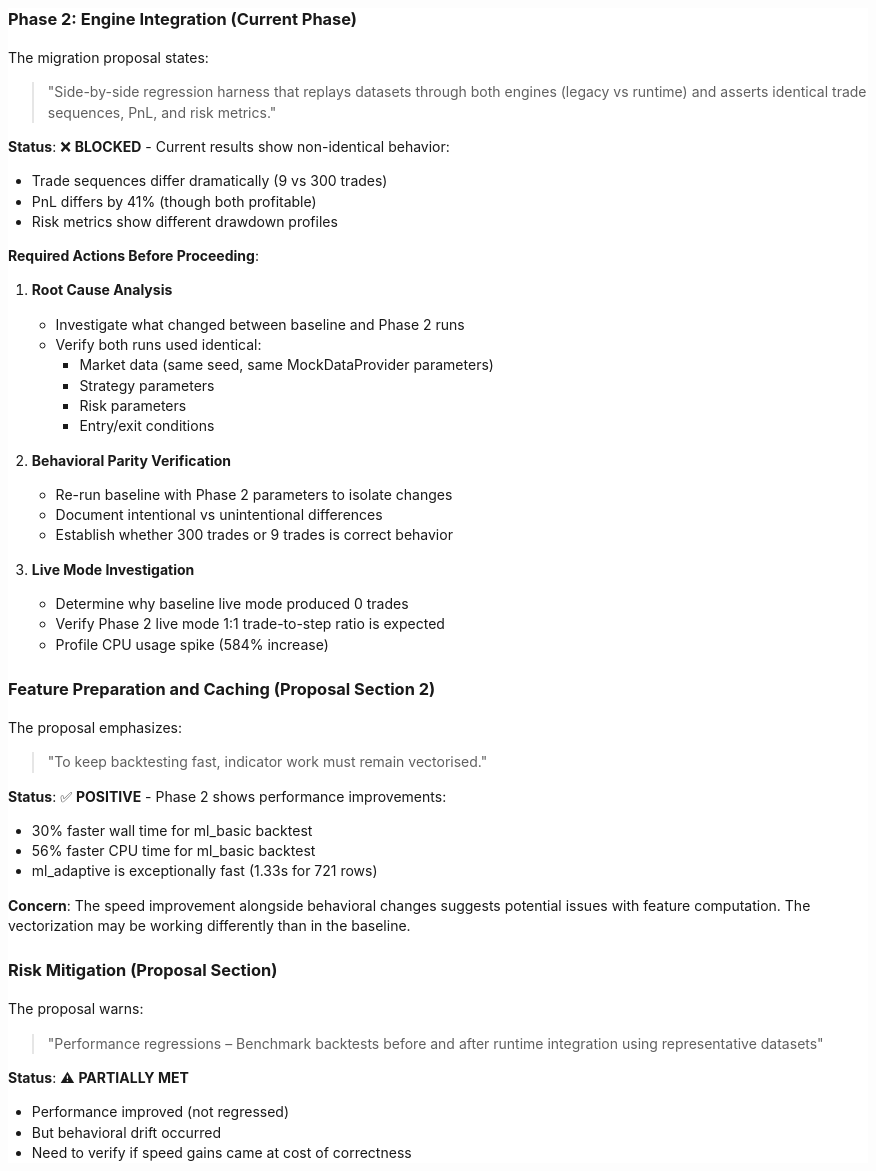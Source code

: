 ### Phase 2: Engine Integration (Current Phase)

The migration proposal states:
> "Side-by-side regression harness that replays datasets through both engines (legacy vs runtime) and asserts identical trade sequences, PnL, and risk metrics."

**Status**: ❌ **BLOCKED** - Current results show non-identical behavior:
- Trade sequences differ dramatically (9 vs 300 trades)
- PnL differs by 41% (though both profitable)
- Risk metrics show different drawdown profiles

**Required Actions Before Proceeding**:

1. **Root Cause Analysis**
   - Investigate what changed between baseline and Phase 2 runs
   - Verify both runs used identical:
     - Market data (same seed, same MockDataProvider parameters)
     - Strategy parameters
     - Risk parameters
     - Entry/exit conditions
   
2. **Behavioral Parity Verification**
   - Re-run baseline with Phase 2 parameters to isolate changes
   - Document intentional vs unintentional differences
   - Establish whether 300 trades or 9 trades is correct behavior
   
3. **Live Mode Investigation**
   - Determine why baseline live mode produced 0 trades
   - Verify Phase 2 live mode 1:1 trade-to-step ratio is expected
   - Profile CPU usage spike (584% increase)

### Feature Preparation and Caching (Proposal Section 2)

The proposal emphasizes:
> "To keep backtesting fast, indicator work must remain vectorised."

**Status**: ✅ **POSITIVE** - Phase 2 shows performance improvements:
- 30% faster wall time for ml_basic backtest
- 56% faster CPU time for ml_basic backtest
- ml_adaptive is exceptionally fast (1.33s for 721 rows)

**Concern**: The speed improvement alongside behavioral changes suggests potential issues with feature computation. The vectorization may be working differently than in the baseline.

### Risk Mitigation (Proposal Section)

The proposal warns:
> "Performance regressions – Benchmark backtests before and after runtime integration using representative datasets"

**Status**: ⚠️ **PARTIALLY MET**
- Performance improved (not regressed)
- But behavioral drift occurred
- Need to verify if speed gains came at cost of correctness
